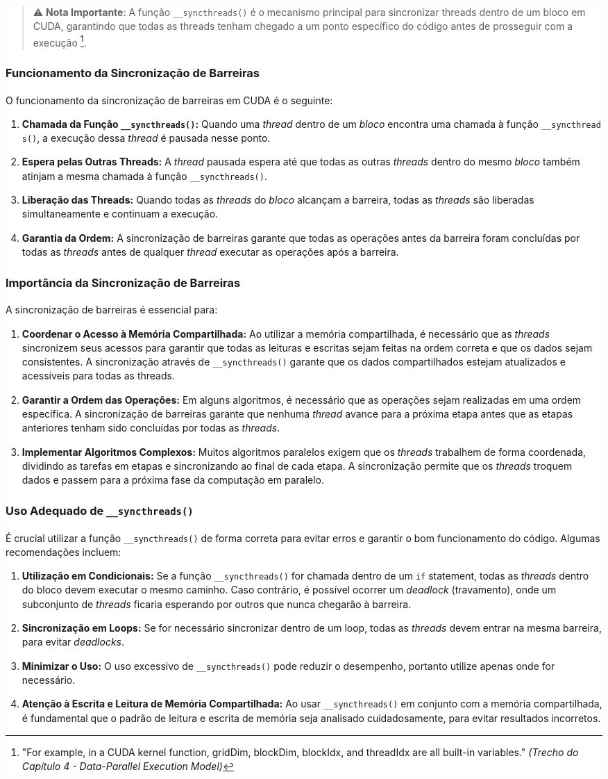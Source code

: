 > ⚠️ **Nota Importante**: A função `__syncthreads()` é o mecanismo principal para sincronizar threads dentro de um bloco em CUDA, garantindo que todas as threads tenham chegado a um ponto específico do código antes de prosseguir com a execução [^4].

### Funcionamento da Sincronização de Barreiras

O funcionamento da sincronização de barreiras em CUDA é o seguinte:

1.  **Chamada da Função `__syncthreads()`:** Quando uma *thread* dentro de um *bloco* encontra uma chamada à função `__syncthreads()`, a execução dessa *thread* é pausada nesse ponto.

2.  **Espera pelas Outras Threads:** A *thread* pausada espera até que todas as outras *threads* dentro do mesmo *bloco* também atinjam a mesma chamada à função `__syncthreads()`.

3.  **Liberação das Threads:** Quando todas as *threads* do *bloco* alcançam a barreira, todas as *threads* são liberadas simultaneamente e continuam a execução.

4.  **Garantia da Ordem:** A sincronização de barreiras garante que todas as operações antes da barreira foram concluídas por todas as *threads* antes de qualquer *thread* executar as operações após a barreira.

### Importância da Sincronização de Barreiras

A sincronização de barreiras é essencial para:

1.  **Coordenar o Acesso à Memória Compartilhada:** Ao utilizar a memória compartilhada, é necessário que as *threads* sincronizem seus acessos para garantir que todas as leituras e escritas sejam feitas na ordem correta e que os dados sejam consistentes. A sincronização através de `__syncthreads()` garante que os dados compartilhados estejam atualizados e acessíveis para todas as threads.

2.  **Garantir a Ordem das Operações:** Em alguns algoritmos, é necessário que as operações sejam realizadas em uma ordem específica. A sincronização de barreiras garante que nenhuma *thread* avance para a próxima etapa antes que as etapas anteriores tenham sido concluídas por todas as *threads*.

3.  **Implementar Algoritmos Complexos:** Muitos algoritmos paralelos exigem que os *threads* trabalhem de forma coordenada, dividindo as tarefas em etapas e sincronizando ao final de cada etapa. A sincronização permite que os *threads* troquem dados e passem para a próxima fase da computação em paralelo.

### Uso Adequado de `__syncthreads()`

É crucial utilizar a função `__syncthreads()` de forma correta para evitar erros e garantir o bom funcionamento do código. Algumas recomendações incluem:

1.  **Utilização em Condicionais:** Se a função `__syncthreads()` for chamada dentro de um `if` statement, todas as *threads* dentro do bloco devem executar o mesmo caminho. Caso contrário, é possível ocorrer um *deadlock* (travamento), onde um subconjunto de *threads* ficaria esperando por outros que nunca chegarão à barreira.

2.  **Sincronização em Loops:** Se for necessário sincronizar dentro de um loop, todas as *threads* devem entrar na mesma barreira, para evitar *deadlocks*.

3.  **Minimizar o Uso:** O uso excessivo de `__syncthreads()` pode reduzir o desempenho, portanto utilize apenas onde for necessário.

4.  **Atenção à Escrita e Leitura de Memória Compartilhada:** Ao usar `__syncthreads()` em conjunto com a memória compartilhada, é fundamental que o padrão de leitura e escrita de memória seja analisado cuidadosamente, para evitar resultados incorretos.


[^1]: "Fine-grained, data-parallel threads are the fundamental means of parallel execution in CUDA. As we explained in Chapter 3, launching a CUDA kernel creates a grid of threads that all execute the kernel function. That is, the kernel function specifies the C statements that are executed by each individual thread at runtime. Each thread uses a unique coordinate, or thread index, to identify the portion of the data structure to process." *(Trecho do Capítulo 4 - Data-Parallel Execution Model)*
[^2]: "Recall from Chapter 3 that all CUDA threads in a grid execute the same kernel function and they rely on coordinates to distinguish themselves from each other and to identify the appropriate portion of the data to pro- cess. These threads are organized into a two-level hierarchy: a grid con- sists of one or more blocks and each block in turn consists of one or more threads. All threads in a block share the same block index, which can be accessed as the blockIdx variable in a kernel. Each thread also has a thread index, which can be accessed as the threadIdx variable in a kernel." *(Trecho do Capítulo 4 - Data-Parallel Execution Model)*
[^3]: "In general, a grid is a 3D array of blocks¹ and each block is a 3D array of threads." *(Trecho do Capítulo 4 - Data-Parallel Execution Model)*
[^4]: "For example, in a CUDA kernel function, gridDim, blockDim, blockIdx, and threadIdx are all built-in variables." *(Trecho do Capítulo 4 - Data-Parallel Execution Model)*
[^26]: "We now turn our attention to the work done by each thread. Recall that d_PRow, Col is the inner product of the Row row of d_M and the Col column of d_N. In Figure 4.7, we use a for loop to perform this inner product operation. Before we enter the loop, we initialize a local variable Pvalue to 0. Each iteration of the loop accesses an element in the Row row of d_M, an element in the Col column of d_N, multiplies the two elements together, and accumulates the product into Pvalue." *(Trecho do Capítulo 4 - Data-Parallel Execution Model)*
[^17]: "With our thread-to-data mapping, we effectively divide d_P into square tiles, one of which is shown as a large square in Figure 4.6. Some dimension sizes may be better for a device and others may be better for another device." *(Trecho do Capítulo 4 - Data-Parallel Execution Model)*
[^1]: "Fine-grained, data-parallel threads are the fundamental means of parallel execution in CUDA. As we explained in Chapter 3, launching a CUDA kernel creates a grid of threads that all execute the kernel function. That is, the kernel function specifies the C statements that are executed by each individual thread at runtime. Each thread uses a unique coordinate, or thread index, to identify the portion of the data structure to process." *(Trecho do Capítulo 4 - Data-Parallel Execution Model)*
[^2]: "Recall from Chapter 3 that all CUDA threads in a grid execute the same kernel function and they rely on coordinates to distinguish themselves from each other and to identify the appropriate portion of the data to pro- cess. These threads are organized into a two-level hierarchy: a grid con- sists of one or more blocks and each block in turn consists of one or more threads." *(Trecho do Capítulo 4 - Data-Parallel Execution Model)*
[^3]: "In general, a grid is a 3D array of blocks¹ and each block is a 3D array of threads." *(Trecho do Capítulo 4 - Data-Parallel Execution Model)*
[^4]: "For example, in a CUDA kernel function, gridDim, blockDim, blockIdx, and threadIdx are all built-in variables." *(Trecho do Capítulo 4 - Data-Parallel Execution Model)*
[^8]: "In reality, all multidimensional arrays in C are linearized. This is due to the use of a “flat” memory space in modern computers (see “Memory Space” sidebar)." *(Trecho do Capítulo 4 - Data-Parallel Execution Model)*
[^26]: "We now turn our attention to the work done by each thread. Recall that d_PRow, Col is the inner product of the Row row of d_M and the Col column of d_N. In Figure 4.7, we use a for loop to perform this inner product operation. Before we enter the loop, we initialize a local variable Pvalue to 0. Each iteration of the loop accesses an element in the Row row of d_M, an element in the Col column of d_N, multiplies the two elements together, and accumulates the product into Pvalue." *(Trecho do Capítulo 4 - Data-Parallel Execution Model)*
[^1]: "Fine-grained, data-parallel threads are the fundamental means of parallel execution in CUDA. As we explained in Chapter 3, launching a CUDA kernel creates a grid of threads that all execute the kernel function. That is, the kernel function specifies the C statements that are executed by each individual thread at runtime. Each thread uses a unique coordinate, or thread index, to identify the portion of the data structure to process." *(Trecho do Capítulo 4 - Data-Parallel Execution Model)*
[^2]: "Recall from Chapter 3 that all CUDA threads in a grid execute the same kernel function and they rely on coordinates to distinguish themselves from each other and to identify the appropriate portion of the data to pro- cess. These threads are organized into a two-level hierarchy: a grid con- sists of one or more blocks and each block in turn consists of one or more threads." *(Trecho do Capítulo 4 - Data-Parallel Execution Model)*
[^3]: "In general, a grid is a 3D array of blocks¹ and each block is a 3D array of threads." *(Trecho do Capítulo 4 - Data-Parallel Execution Model)*
[^4]: "For example, in a CUDA kernel function, gridDim, blockDim, blockIdx, and threadIdx are all built-in variables." *(Trecho do Capítulo 4 - Data-Parallel Execution Model)*
[^26]: "We now turn our attention to the work done by each thread. Recall that d_PRow, Col is the inner product of the Row row of d_M and the Col column of d_N. In Figure 4.7, we use a for loop to perform this inner product operation. Before we enter the loop, we initialize a local variable Pvalue to 0. Each iteration of the loop accesses an element in the Row row of d_M, an element in the Col column of d_N, multiplies the two elements together, and accumulates the product into Pvalue." *(Trecho do Capítulo 4 - Data-Parallel Execution Model)*
[^1]: "Fine-grained, data-parallel threads are the fundamental means of parallel execution in CUDA. As we explained in Chapter 3, launching a CUDA kernel creates a grid of threads that all execute the kernel function. That is, the kernel function specifies the C statements that are executed by each individual thread at runtime. Each thread uses a unique coordinate, or thread index, to identify the portion of the data structure to process." *(Trecho do Capítulo 4 - Data-Parallel Execution Model)*
[^2]: "Recall from Chapter 3 that all CUDA threads in a grid execute the same kernel function and they rely on coordinates to distinguish themselves from each other and to identify the appropriate portion of the data to pro- cess. These threads are organized into a two-level hierarchy: a grid con- sists of one or more blocks and each block in turn consists of one or more threads." *(Trecho do Capítulo 4 - Data-Parallel Execution Model)*
[^3]: "In general, a grid is a 3D array of blocks¹ and each block is a 3D array of threads." *(Trecho do Capítulo 4 - Data-Parallel Execution Model)*
[^4]: "For example, in a CUDA kernel function, gridDim, blockDim, blockIdx, and threadIdx are all built-in variables." *(Trecho do Capítulo 4 - Data-Parallel Execution Model)*
[^5]: "Each threadIdx also consists of three fields: the x coordinate threadId.x, the y coordinate threadIdx.y, and the z coordinate threadIdx.z." *(Trecho do Capítulo 4 - Data-Parallel Execution Model)*
[^21]: "This flexibility enables scalable implementations as shown in Figure 4.12, where time progresses from top to bottom. In a low-cost sys- tem with only a few execution resources, one can execute a small number of blocks at the same time; two blocks executing at a time is shown on the left side of Figure 4.12. In a high-end implementation with more execution resources, one can execute a large number of blocks at the same time; four blocks executing at a time is shown on the right side of Figure 4.12. The ability to execute the same application code at a wide range of speeds allows the production of a wide range of implementations accord- ing to the cost, power, and performance requirements of particular market segments. For example, a mobile processor may execute an application slowly but at extremely low power consumption, and a desktop processor may execute the same application at a higher speed while consuming more power. Both execute exactly the same application program with no change to the code. The ability to execute the same application code on hardware with a different number of execution resources is referred to as transpar- ent scalability, which reduces the burden on application developers and improves the usability of applications." *(Trecho do Capítulo 4 - Data-Parallel Execution Model)*
[^26]: "We now turn our attention to the work done by each thread. Recall that d_PRow, Col is the inner product of the Row row of d_M and the Col column of d_N. In Figure 4.7, we use a for loop to perform this inner product operation. Before we enter the loop, we initialize a local variable Pvalue to 0. Each iteration of the loop accesses an element in the Row row of d_M, an element in the Col column of d_N, multiplies the two elements together, and accumulates the product into Pvalue." *(Trecho do Capítulo 4 - Data-Parallel Execution Model)*